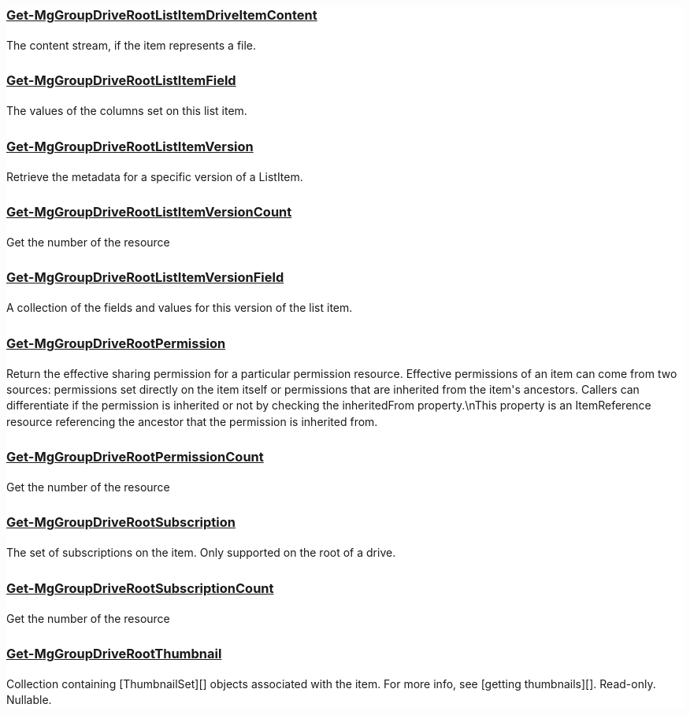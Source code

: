### [Get-MgGroupDriveRootListItemDriveItemContent](Get-MgGroupDriveRootListItemDriveItemContent.md)
The content stream, if the item represents a file.

### [Get-MgGroupDriveRootListItemField](Get-MgGroupDriveRootListItemField.md)
The values of the columns set on this list item.

### [Get-MgGroupDriveRootListItemVersion](Get-MgGroupDriveRootListItemVersion.md)
Retrieve the metadata for a specific version of a ListItem.

### [Get-MgGroupDriveRootListItemVersionCount](Get-MgGroupDriveRootListItemVersionCount.md)
Get the number of the resource

### [Get-MgGroupDriveRootListItemVersionField](Get-MgGroupDriveRootListItemVersionField.md)
A collection of the fields and values for this version of the list item.

### [Get-MgGroupDriveRootPermission](Get-MgGroupDriveRootPermission.md)
Return the effective sharing permission for a particular permission resource.
Effective permissions of an item can come from two sources: permissions set directly on the item itself or permissions that are inherited from the item's ancestors.
Callers can differentiate if the permission is inherited or not by checking the inheritedFrom property.\nThis property is an ItemReference resource referencing the ancestor that the permission is inherited from.

### [Get-MgGroupDriveRootPermissionCount](Get-MgGroupDriveRootPermissionCount.md)
Get the number of the resource

### [Get-MgGroupDriveRootSubscription](Get-MgGroupDriveRootSubscription.md)
The set of subscriptions on the item.
Only supported on the root of a drive.

### [Get-MgGroupDriveRootSubscriptionCount](Get-MgGroupDriveRootSubscriptionCount.md)
Get the number of the resource

### [Get-MgGroupDriveRootThumbnail](Get-MgGroupDriveRootThumbnail.md)
Collection containing [ThumbnailSet][] objects associated with the item.
For more info, see [getting thumbnails][].
Read-only.
Nullable.
